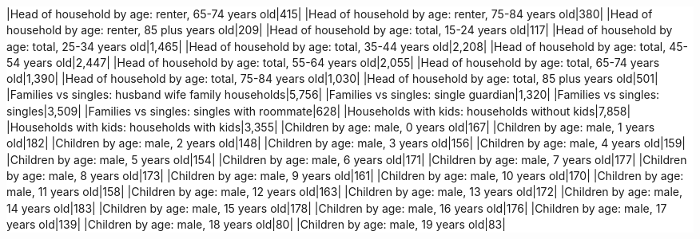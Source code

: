 |Head of household by age: renter, 65-74 years old|415|
|Head of household by age: renter, 75-84 years old|380|
|Head of household by age: renter, 85 plus years old|209|
|Head of household by age: total, 15-24 years old|117|
|Head of household by age: total, 25-34 years old|1,465|
|Head of household by age: total, 35-44 years old|2,208|
|Head of household by age: total, 45-54 years old|2,447|
|Head of household by age: total, 55-64 years old|2,055|
|Head of household by age: total, 65-74 years old|1,390|
|Head of household by age: total, 75-84 years old|1,030|
|Head of household by age: total, 85 plus years old|501|
|Families vs singles: husband wife family households|5,756|
|Families vs singles: single guardian|1,320|
|Families vs singles: singles|3,509|
|Families vs singles: singles with roommate|628|
|Households with kids: households without kids|7,858|
|Households with kids: households with kids|3,355|
|Children by age: male, 0 years old|167|
|Children by age: male, 1 years old|182|
|Children by age: male, 2 years old|148|
|Children by age: male, 3 years old|156|
|Children by age: male, 4 years old|159|
|Children by age: male, 5 years old|154|
|Children by age: male, 6 years old|171|
|Children by age: male, 7 years old|177|
|Children by age: male, 8 years old|173|
|Children by age: male, 9 years old|161|
|Children by age: male, 10 years old|170|
|Children by age: male, 11 years old|158|
|Children by age: male, 12 years old|163|
|Children by age: male, 13 years old|172|
|Children by age: male, 14 years old|183|
|Children by age: male, 15 years old|178|
|Children by age: male, 16 years old|176|
|Children by age: male, 17 years old|139|
|Children by age: male, 18 years old|80|
|Children by age: male, 19 years old|83|